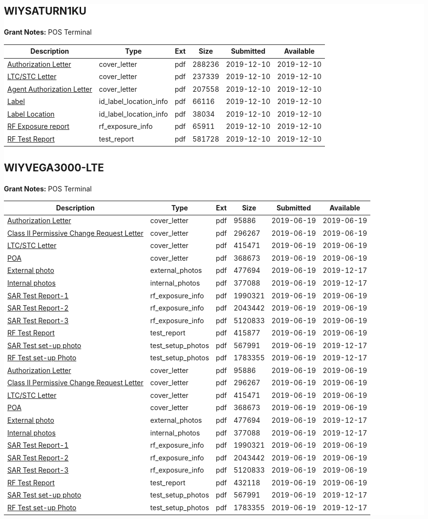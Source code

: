 ## WIYSATURN1KU
**Grant Notes:** POS Terminal

| Description | Type | Ext | Size | Submitted | Available |
| ----------- | ---- | --- | ---- | --------- | --------- |
| [Authorization Letter](WIYSATURN1KU/9e29820cdd9345ceb730a56ca296d61c/4544361.pdf) | cover_letter | pdf | 288236 | 2019-12-10 | 2019-12-10 |
| [LTC/STC Letter](WIYSATURN1KU/9e29820cdd9345ceb730a56ca296d61c/4544362.pdf) | cover_letter | pdf | 237339 | 2019-12-10 | 2019-12-10 |
| [Agent Authorization Letter](WIYSATURN1KU/9e29820cdd9345ceb730a56ca296d61c/4544363.pdf) | cover_letter | pdf | 207558 | 2019-12-10 | 2019-12-10 |
| [Label](WIYSATURN1KU/9e29820cdd9345ceb730a56ca296d61c/4544365.pdf) | id_label_location_info | pdf | 66116 | 2019-12-10 | 2019-12-10 |
| [Label Location](WIYSATURN1KU/9e29820cdd9345ceb730a56ca296d61c/4542682.pdf) | id_label_location_info | pdf | 38034 | 2019-12-10 | 2019-12-10 |
| [RF Exposure report](WIYSATURN1KU/9e29820cdd9345ceb730a56ca296d61c/4544369.pdf) | rf_exposure_info | pdf | 65911 | 2019-12-10 | 2019-12-10 |
| [RF Test Report](WIYSATURN1KU/9e29820cdd9345ceb730a56ca296d61c/4544373.pdf) | test_report | pdf | 581728 | 2019-12-10 | 2019-12-10 |
## WIYVEGA3000-LTE
**Grant Notes:** POS Terminal

| Description | Type | Ext | Size | Submitted | Available |
| ----------- | ---- | --- | ---- | --------- | --------- |
| [Authorization Letter](WIYVEGA3000-LTE/34224e45f4bae0a055e76df14f517485/4323060.pdf) | cover_letter | pdf | 95886 | 2019-06-19 | 2019-06-19 |
| [Class II Permissive Change Request Letter](WIYVEGA3000-LTE/34224e45f4bae0a055e76df14f517485/4323061.pdf) | cover_letter | pdf | 296267 | 2019-06-19 | 2019-06-19 |
| [LTC/STC Letter](WIYVEGA3000-LTE/34224e45f4bae0a055e76df14f517485/4323062.pdf) | cover_letter | pdf | 415471 | 2019-06-19 | 2019-06-19 |
| [POA](WIYVEGA3000-LTE/34224e45f4bae0a055e76df14f517485/4323063.pdf) | cover_letter | pdf | 368673 | 2019-06-19 | 2019-06-19 |
| [External photo](WIYVEGA3000-LTE/34224e45f4bae0a055e76df14f517485/4323064.pdf) | external_photos | pdf | 477694 | 2019-06-19 | 2019-12-17 |
| [Internal photos](WIYVEGA3000-LTE/34224e45f4bae0a055e76df14f517485/4323065.pdf) | internal_photos | pdf | 377088 | 2019-06-19 | 2019-12-17 |
| [SAR Test Report-1](WIYVEGA3000-LTE/34224e45f4bae0a055e76df14f517485/4323067.pdf) | rf_exposure_info | pdf | 1990321 | 2019-06-19 | 2019-06-19 |
| [SAR Test Report-2](WIYVEGA3000-LTE/34224e45f4bae0a055e76df14f517485/4323068.pdf) | rf_exposure_info | pdf | 2043442 | 2019-06-19 | 2019-06-19 |
| [SAR Test Report-3](WIYVEGA3000-LTE/34224e45f4bae0a055e76df14f517485/4323069.pdf) | rf_exposure_info | pdf | 5120833 | 2019-06-19 | 2019-06-19 |
| [RF Test Report](WIYVEGA3000-LTE/34224e45f4bae0a055e76df14f517485/4323084.pdf) | test_report | pdf | 415877 | 2019-06-19 | 2019-06-19 |
| [SAR Test set-up photo](WIYVEGA3000-LTE/34224e45f4bae0a055e76df14f517485/4323070.pdf) | test_setup_photos | pdf | 567991 | 2019-06-19 | 2019-12-17 |
| [RF Test set-up Photo](WIYVEGA3000-LTE/34224e45f4bae0a055e76df14f517485/4323072.pdf) | test_setup_photos | pdf | 1783355 | 2019-06-19 | 2019-12-17 |
| [Authorization Letter](WIYVEGA3000-LTE/93a384aded8a8e18b4a5b91f342218eb/4323060.pdf) | cover_letter | pdf | 95886 | 2019-06-19 | 2019-06-19 |
| [Class II Permissive Change Request Letter](WIYVEGA3000-LTE/93a384aded8a8e18b4a5b91f342218eb/4323061.pdf) | cover_letter | pdf | 296267 | 2019-06-19 | 2019-06-19 |
| [LTC/STC Letter](WIYVEGA3000-LTE/93a384aded8a8e18b4a5b91f342218eb/4323062.pdf) | cover_letter | pdf | 415471 | 2019-06-19 | 2019-06-19 |
| [POA](WIYVEGA3000-LTE/93a384aded8a8e18b4a5b91f342218eb/4323063.pdf) | cover_letter | pdf | 368673 | 2019-06-19 | 2019-06-19 |
| [External photo](WIYVEGA3000-LTE/93a384aded8a8e18b4a5b91f342218eb/4323064.pdf) | external_photos | pdf | 477694 | 2019-06-19 | 2019-12-17 |
| [Internal photos](WIYVEGA3000-LTE/93a384aded8a8e18b4a5b91f342218eb/4323065.pdf) | internal_photos | pdf | 377088 | 2019-06-19 | 2019-12-17 |
| [SAR Test Report-1](WIYVEGA3000-LTE/93a384aded8a8e18b4a5b91f342218eb/4323067.pdf) | rf_exposure_info | pdf | 1990321 | 2019-06-19 | 2019-06-19 |
| [SAR Test Report-2](WIYVEGA3000-LTE/93a384aded8a8e18b4a5b91f342218eb/4323068.pdf) | rf_exposure_info | pdf | 2043442 | 2019-06-19 | 2019-06-19 |
| [SAR Test Report-3](WIYVEGA3000-LTE/93a384aded8a8e18b4a5b91f342218eb/4323069.pdf) | rf_exposure_info | pdf | 5120833 | 2019-06-19 | 2019-06-19 |
| [RF Test Report](WIYVEGA3000-LTE/93a384aded8a8e18b4a5b91f342218eb/4323071.pdf) | test_report | pdf | 432118 | 2019-06-19 | 2019-06-19 |
| [SAR Test set-up photo](WIYVEGA3000-LTE/93a384aded8a8e18b4a5b91f342218eb/4323070.pdf) | test_setup_photos | pdf | 567991 | 2019-06-19 | 2019-12-17 |
| [RF Test set-up Photo](WIYVEGA3000-LTE/93a384aded8a8e18b4a5b91f342218eb/4323072.pdf) | test_setup_photos | pdf | 1783355 | 2019-06-19 | 2019-12-17 |
